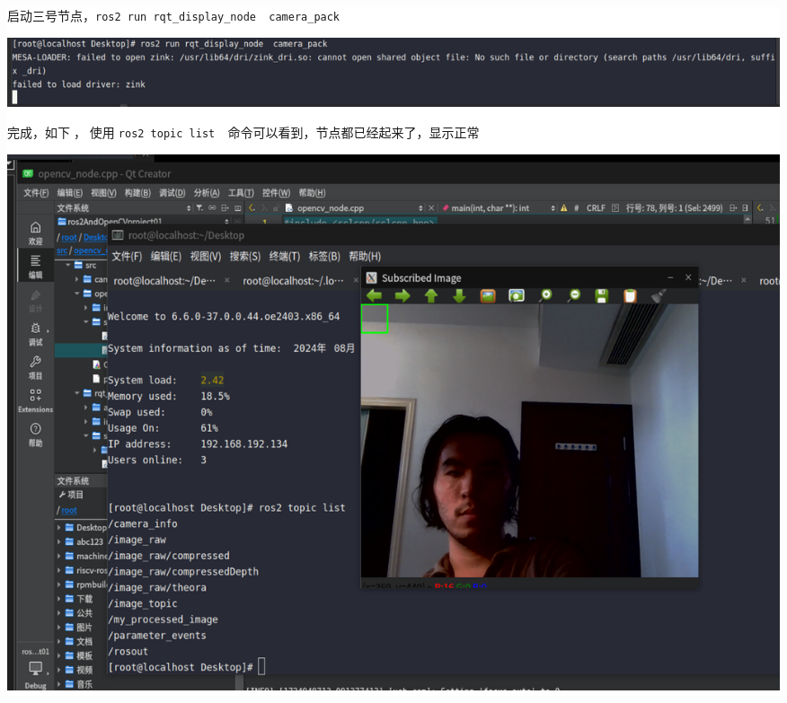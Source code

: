 启动三号节点，`ros2 run rqt_display_node  camera_pack`

![1725004274907](image/usb-cam/1725004274907.png)

完成，如下 ， 使用 `ros2 topic list  `命令可以看到，节点都已经起来了，显示正常

![1725003988564](image/usb-cam/1725003988564.png)
